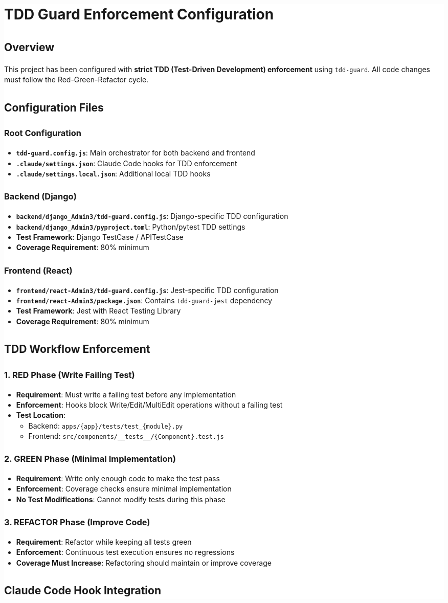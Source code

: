 # TDD Guard Enforcement Configuration

## Overview
This project has been configured with **strict TDD (Test-Driven Development) enforcement** using `tdd-guard`. All code changes must follow the Red-Green-Refactor cycle.

## Configuration Files

### Root Configuration
- **`tdd-guard.config.js`**: Main orchestrator for both backend and frontend
- **`.claude/settings.json`**: Claude Code hooks for TDD enforcement
- **`.claude/settings.local.json`**: Additional local TDD hooks

### Backend (Django)
- **`backend/django_Admin3/tdd-guard.config.js`**: Django-specific TDD configuration
- **`backend/django_Admin3/pyproject.toml`**: Python/pytest TDD settings
- **Test Framework**: Django TestCase / APITestCase
- **Coverage Requirement**: 80% minimum

### Frontend (React)
- **`frontend/react-Admin3/tdd-guard.config.js`**: Jest-specific TDD configuration
- **`frontend/react-Admin3/package.json`**: Contains `tdd-guard-jest` dependency
- **Test Framework**: Jest with React Testing Library
- **Coverage Requirement**: 80% minimum

## TDD Workflow Enforcement

### 1. RED Phase (Write Failing Test)
- **Requirement**: Must write a failing test before any implementation
- **Enforcement**: Hooks block Write/Edit/MultiEdit operations without a failing test
- **Test Location**:
  - Backend: `apps/{app}/tests/test_{module}.py`
  - Frontend: `src/components/__tests__/{Component}.test.js`

### 2. GREEN Phase (Minimal Implementation)
- **Requirement**: Write only enough code to make the test pass
- **Enforcement**: Coverage checks ensure minimal implementation
- **No Test Modifications**: Cannot modify tests during this phase

### 3. REFACTOR Phase (Improve Code)
- **Requirement**: Refactor while keeping all tests green
- **Enforcement**: Continuous test execution ensures no regressions
- **Coverage Must Increase**: Refactoring should maintain or improve coverage

## Claude Code Hook Integration

